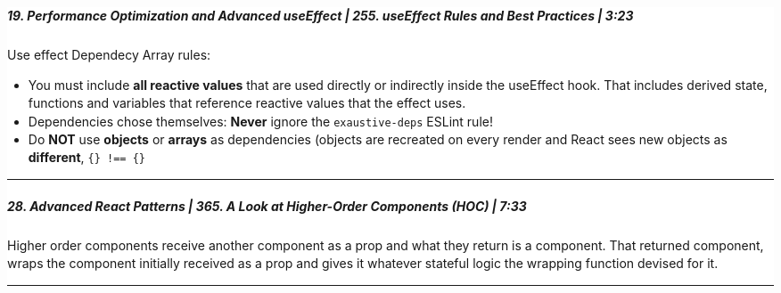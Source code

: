 ##### 19\. Performance Optimization and Advanced useEffect | 255\. useEffect Rules and Best Practices | 3:23

Use effect Dependecy Array rules:

* You must include **all reactive values** that are used directly or indirectly inside the useEffect hook. That includes derived state, functions and variables that reference reactive values that the effect uses.
* Dependencies chose themselves: **Never** ignore the `exaustive-deps` ESLint rule!
* Do **NOT** use **objects** or **arrays** as dependencies (objects are recreated on every render and React sees new objects as **different**, `{} !== {}`

---

##### 28\. Advanced React Patterns | 365\. A Look at Higher-Order Components (HOC) | 7:33

Higher order components receive another component as a prop and what they return is a component. That returned component, wraps the component initially received as a prop and gives it whatever stateful logic the wrapping function devised for it.

---